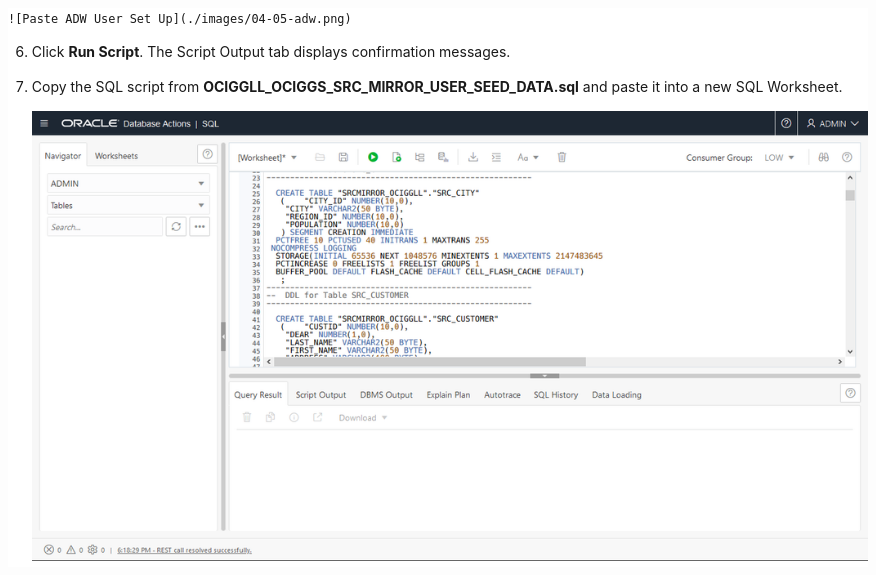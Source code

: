     ![Paste ADW User Set Up](./images/04-05-adw.png)

6.  Click **Run Script**. The Script Output tab displays confirmation messages.

7.  Copy the SQL script from **OCIGGLL_OCIGGS_SRC_MIRROR_USER_SEED_DATA.sql** and paste it into a new SQL Worksheet.

    ![Paste ADW User Seed](./images/04-07-adw-schema.png)
